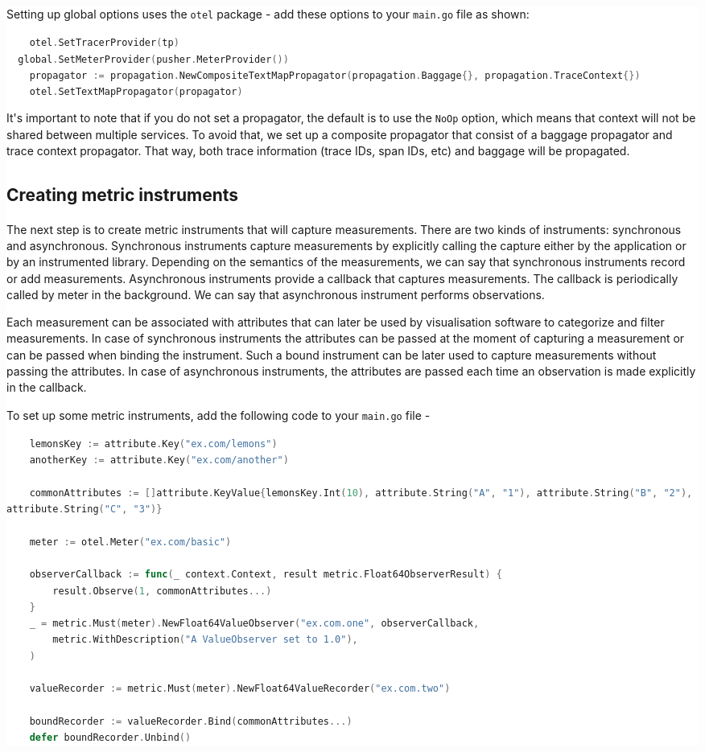 Setting up global options uses the `otel` package - add these options to your `main.go` file as shown:

```go
	otel.SetTracerProvider(tp)
  global.SetMeterProvider(pusher.MeterProvider())
	propagator := propagation.NewCompositeTextMapPropagator(propagation.Baggage{}, propagation.TraceContext{})
	otel.SetTextMapPropagator(propagator)
```

It's important to note that if you do not set a propagator, the default is to use the `NoOp` option, which means that context will not be shared between multiple services. To avoid that, we set up a composite propagator that consist of a baggage propagator and trace context propagator. That way, both trace information (trace IDs, span IDs, etc) and baggage will be propagated.

## Creating metric instruments

The next step is to create metric instruments that will capture measurements. There are two kinds of instruments: synchronous and asynchronous. Synchronous instruments capture measurements by explicitly calling the capture either by the application or by an instrumented library. Depending on the semantics of the measurements, we can say that synchronous instruments record or add measurements. Asynchronous instruments provide a callback that captures measurements. The callback is periodically called by meter in the background. We can say that asynchronous instrument performs observations.

Each measurement can be associated with attributes that can later be used by visualisation software to categorize and filter measurements. In case of synchronous instruments the attributes can be passed at the moment of capturing a measurement or can be passed when binding the instrument. Such a bound instrument can be later used to capture measurements without passing the attributes. In case of asynchronous instruments, the attributes are passed each time an observation is made explicitly in the callback.

To set up some metric instruments, add the following code to your `main.go` file -

```go
	lemonsKey := attribute.Key("ex.com/lemons")
	anotherKey := attribute.Key("ex.com/another")

	commonAttributes := []attribute.KeyValue{lemonsKey.Int(10), attribute.String("A", "1"), attribute.String("B", "2"), attribute.String("C", "3")}

	meter := otel.Meter("ex.com/basic")

	observerCallback := func(_ context.Context, result metric.Float64ObserverResult) {
		result.Observe(1, commonAttributes...)
	}
	_ = metric.Must(meter).NewFloat64ValueObserver("ex.com.one", observerCallback,
		metric.WithDescription("A ValueObserver set to 1.0"),
	)

	valueRecorder := metric.Must(meter).NewFloat64ValueRecorder("ex.com.two")

	boundRecorder := valueRecorder.Bind(commonAttributes...)
	defer boundRecorder.Unbind()
```
